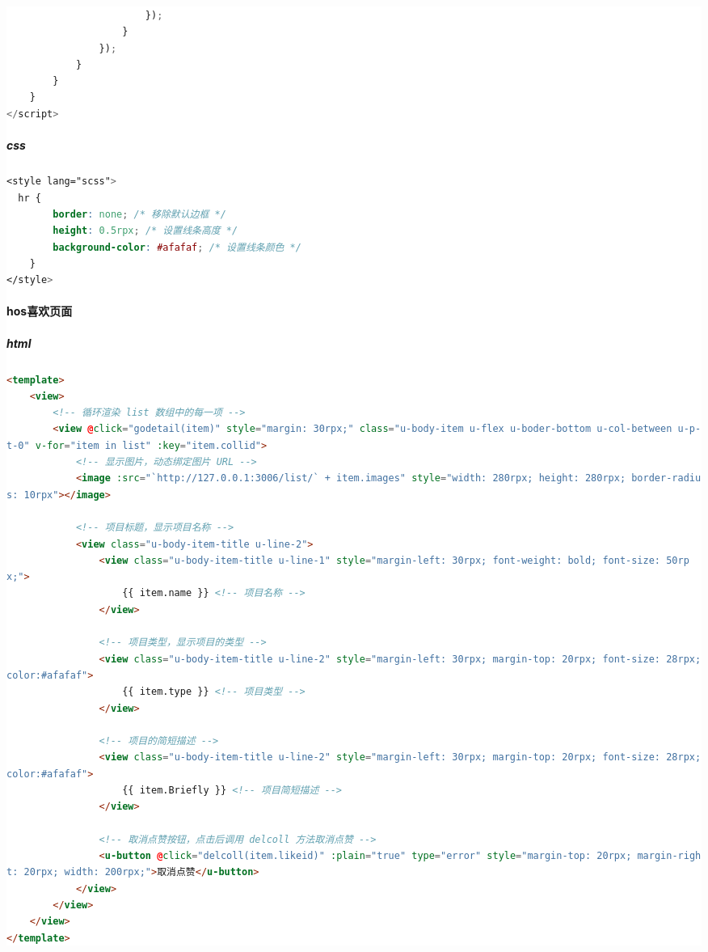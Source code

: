 ```js
			            });
			        }
			    });
			}
		}
	}
</script>

```

##### css

```css
<style lang="scss">
  hr {
        border: none; /* 移除默认边框 */
        height: 0.5rpx; /* 设置线条高度 */
        background-color: #afafaf; /* 设置线条颜色 */
    }
</style>
```

#### hos喜欢页面

##### html

```html
<template>
	<view>
		<!-- 循环渲染 list 数组中的每一项 -->
		<view @click="godetail(item)" style="margin: 30rpx;" class="u-body-item u-flex u-boder-bottom u-col-between u-p-t-0" v-for="item in list" :key="item.collid">
			<!-- 显示图片，动态绑定图片 URL -->
			<image :src="`http://127.0.0.1:3006/list/` + item.images" style="width: 280rpx; height: 280rpx; border-radius: 10rpx"></image>
			
			<!-- 项目标题，显示项目名称 -->
			<view class="u-body-item-title u-line-2">
				<view class="u-body-item-title u-line-1" style="margin-left: 30rpx; font-weight: bold; font-size: 50rpx;">
					{{ item.name }} <!-- 项目名称 -->
				</view>
				
				<!-- 项目类型，显示项目的类型 -->
				<view class="u-body-item-title u-line-2" style="margin-left: 30rpx; margin-top: 20rpx; font-size: 28rpx; color:#afafaf">
					{{ item.type }} <!-- 项目类型 -->
				</view>
				
				<!-- 项目的简短描述 -->
				<view class="u-body-item-title u-line-2" style="margin-left: 30rpx; margin-top: 20rpx; font-size: 28rpx; color:#afafaf">
					{{ item.Briefly }} <!-- 项目简短描述 -->
				</view>
				
				<!-- 取消点赞按钮，点击后调用 delcoll 方法取消点赞 -->
				<u-button @click="delcoll(item.likeid)" :plain="true" type="error" style="margin-top: 20rpx; margin-right: 20rpx; width: 200rpx;">取消点赞</u-button>
			</view>
		</view>
	</view>
</template>
```
